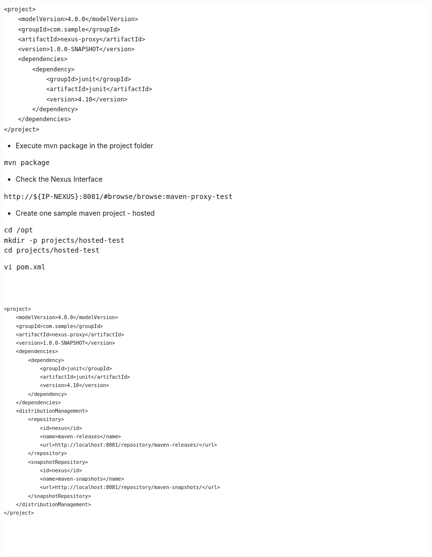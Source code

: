     <project>
        <modelVersion>4.0.0</modelVersion>
        <groupId>com.sample</groupId>
        <artifactId>nexus-proxy</artifactId>
        <version>1.0.0-SNAPSHOT</version>
        <dependencies>
            <dependency>
                <groupId>junit</groupId>
                <artifactId>junit</artifactId>
                <version>4.10</version>
            </dependency>
        </dependencies>
    </project>

</code>

- Execute mvn package in the project folder

<pre>
mvn package
</pre>

- Check the Nexus Interface
<pre>
http://${IP-NEXUS}:8081/#browse/browse:maven-proxy-test
</pre>

- Create one sample maven project - hosted

<pre>
cd /opt
mkdir -p projects/hosted-test
cd projects/hosted-test
</pre>

<pre>vi pom.xml</pre>

<code>

    <project>
        <modelVersion>4.0.0</modelVersion>
        <groupId>com.sample</groupId>
        <artifactId>nexus-proxy</artifactId>
        <version>1.0.0-SNAPSHOT</version>
        <dependencies>
            <dependency>
                <groupId>junit</groupId>
                <artifactId>junit</artifactId>
                <version>4.10</version>
            </dependency>
        </dependencies>
        <distributionManagement>
            <repository>
                <id>nexus</id>
                <name>maven-releases</name>
                <url>http://localhost:8081/repository/maven-releases/</url>
            </repository>
            <snapshotRepository>
                <id>nexus</id>
                <name>maven-snapshots</name>
                <url>http://localhost:8081/repository/maven-snapshots/</url>
            </snapshotRepository>
        </distributionManagement>
    </project>
